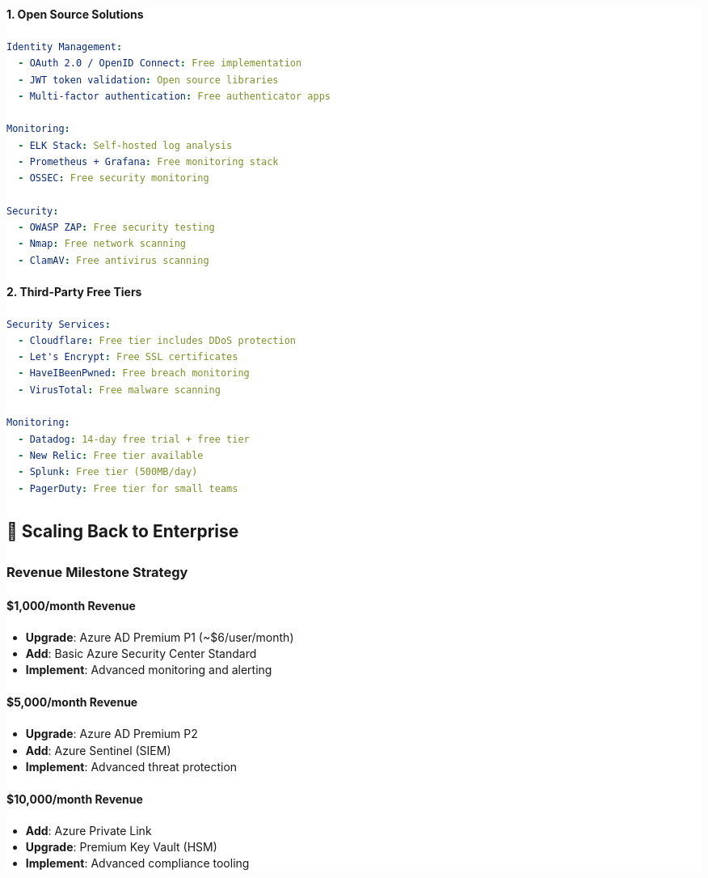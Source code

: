 #### 1. Open Source Solutions
```yaml
Identity Management:
  - OAuth 2.0 / OpenID Connect: Free implementation
  - JWT token validation: Open source libraries
  - Multi-factor authentication: Free authenticator apps

Monitoring:
  - ELK Stack: Self-hosted log analysis
  - Prometheus + Grafana: Free monitoring stack
  - OSSEC: Free security monitoring

Security:
  - OWASP ZAP: Free security testing
  - Nmap: Free network scanning
  - ClamAV: Free antivirus scanning
```

#### 2. Third-Party Free Tiers
```yaml
Security Services:
  - Cloudflare: Free tier includes DDoS protection
  - Let's Encrypt: Free SSL certificates
  - HaveIBeenPwned: Free breach monitoring
  - VirusTotal: Free malware scanning

Monitoring:
  - Datadog: 14-day free trial + free tier
  - New Relic: Free tier available
  - Splunk: Free tier (500MB/day)
  - PagerDuty: Free tier for small teams
```

## 🔄 Scaling Back to Enterprise

### Revenue Milestone Strategy

#### $1,000/month Revenue
- **Upgrade**: Azure AD Premium P1 (~$6/user/month)
- **Add**: Basic Azure Security Center Standard
- **Implement**: Advanced monitoring and alerting

#### $5,000/month Revenue  
- **Upgrade**: Azure AD Premium P2
- **Add**: Azure Sentinel (SIEM)
- **Implement**: Advanced threat protection

#### $10,000/month Revenue
- **Add**: Azure Private Link
- **Upgrade**: Premium Key Vault (HSM)
- **Implement**: Advanced compliance tooling
